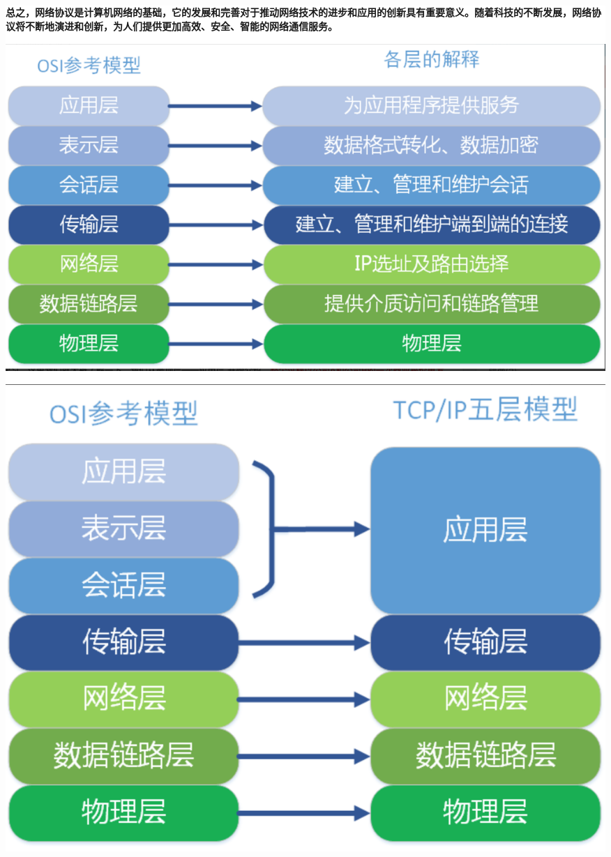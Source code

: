 **总之，网络协议是计算机网络的基础，它的发展和完善对于推动网络技术的进步和应用的创新具有重要意义。随着科技的不断发展，网络协议将不断地演进和创新，为人们提供更加高效、安全、智能的网络通信服务。**

![image-20241005205727076](./images/image-20241005205727076.png)



![image-20241005205810458](./images/image-20241005205810458.png)
